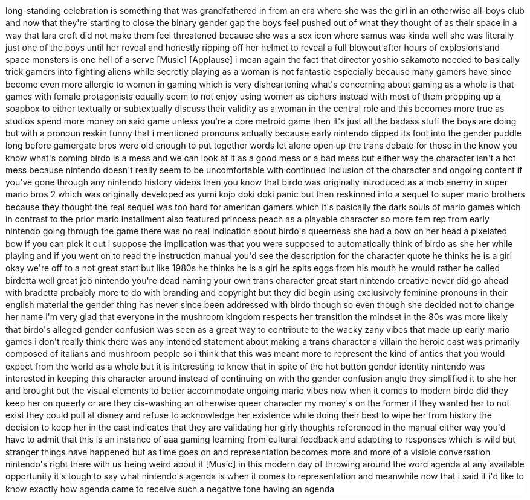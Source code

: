 long-standing celebration is something that was grandfathered in from an era
where she was the girl in an otherwise all-boys club and now that they're
starting to close the binary gender gap the boys feel pushed out of what they
thought of as their space in a way that lara croft did not make them feel
threatened because she was a sex icon where samus was kinda well she was
literally just one of the boys until her reveal and honestly ripping off her
helmet to reveal a full blowout after hours of explosions and space monsters is
one hell of a serve [Music] [Applause] i mean again the fact that director
yoshio sakamoto needed to basically trick gamers into fighting aliens while
secretly playing as a woman is not fantastic especially because many gamers have
since become even more allergic to women in gaming which is very disheartening
what's concerning about gaming as a whole is that games with female protagonists
equally seem to not enjoy using women as ciphers instead with most of them
propping up a soapbox to either textually or subtextually discuss their validity
as a woman in the central role and this becomes more true as studios spend more
money on said game unless you're a core metroid game then it's just all the
badass stuff the boys are doing but with a pronoun reskin funny that i mentioned
pronouns actually because early nintendo dipped its foot into the gender puddle
long before gamergate bros were old enough to put together words let alone open
up the trans debate for those in the know you know what's coming birdo is a mess
and we can look at it as a good mess or a bad mess but either way the character
isn't a hot mess because nintendo doesn't really seem to be uncomfortable with
continued inclusion of the character and ongoing content if you've gone through
any nintendo history videos then you know that birdo was originally introduced
as a mob enemy in super mario bros 2 which was originally developed as yumi kojo
doki doki panic but then reskinned into a sequel to super mario brothers because
they thought the real sequel was too hard for american gamers which it's
basically the dark souls of mario games which in contrast to the prior mario
installment also featured princess peach as a playable character so more fem rep
from early nintendo going through the game there was no real indication about
birdo's queerness she had a bow on her head a pixelated bow if you can pick it
out i suppose the implication was that you were supposed to automatically think
of birdo as she her while playing and if you went on to read the instruction
manual you'd see the description for the character quote he thinks he is a girl
okay we're off to a not great start but like 1980s he thinks he is a girl he
spits eggs from his mouth he would rather be called birdetta well great job
nintendo you're dead naming your own trans character great start nintendo
creative never did go ahead with bradetta probably more to do with branding and
copyright but they did begin using exclusively feminine pronouns in their
english material the gender thing has never since been addressed with birdo
though so even though she decided not to change her name i'm very glad that
everyone in the mushroom kingdom respects her transition the mindset in the 80s
was more likely that birdo's alleged gender confusion was seen as a great way to
contribute to the wacky zany vibes that made up early mario games i don't really
think there was any intended statement about making a trans character a villain
the heroic cast was primarily composed of italians and mushroom people so i
think that this was meant more to represent the kind of antics that you would
expect from the world as a whole but it is interesting to know that in spite of
the hot button gender identity nintendo was interested in keeping this character
around instead of continuing on with the gender confusion angle they simplified
it to she her and brought out the visual elements to better accommodate ongoing
mario vibes now when it comes to modern birdo did they keep her on queerly or
are they cis-washing an otherwise queer character my money's on the former if
they wanted her to not exist they could pull at disney and refuse to acknowledge
her existence while doing their best to wipe her from history the decision to
keep her in the cast indicates that they are validating her girly thoughts
referenced in the manual either way you'd have to admit that this is an instance
of aaa gaming learning from cultural feedback and adapting to responses which is
wild but stranger things have happened but as time goes on and representation
becomes more and more of a visible conversation nintendo's right there with us
being weird about it [Music] in this modern day of throwing around the word
agenda at any available opportunity it's tough to say what nintendo's agenda is
when it comes to representation and meanwhile now that i said it i'd like to
know exactly how agenda came to receive such a negative tone having an agenda